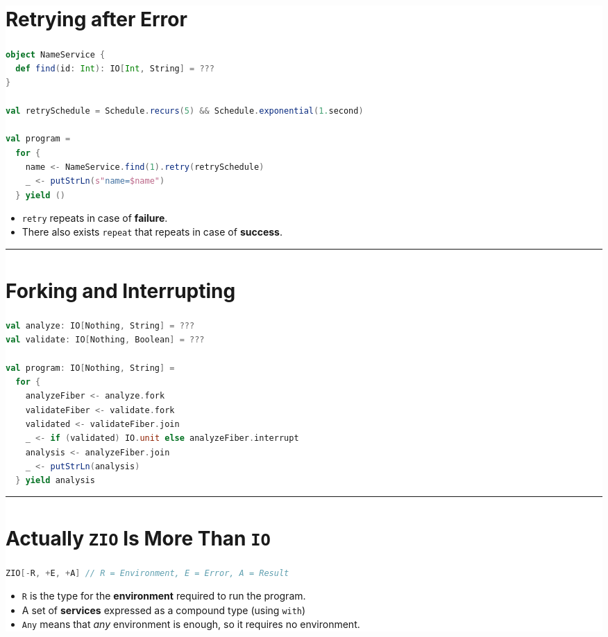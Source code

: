 
# Retrying after Error

```scala
object NameService {
  def find(id: Int): IO[Int, String] = ???
}

val retrySchedule = Schedule.recurs(5) && Schedule.exponential(1.second)

val program =
  for {
    name <- NameService.find(1).retry(retrySchedule)
    _ <- putStrLn(s"name=$name")
  } yield ()
```

* `retry` repeats in case of **failure**.
* There also exists `repeat` that repeats in case of **success**.

---

# Forking and Interrupting

```scala
val analyze: IO[Nothing, String] = ???
val validate: IO[Nothing, Boolean] = ???

val program: IO[Nothing, String] =
  for {
    analyzeFiber <- analyze.fork
    validateFiber <- validate.fork
    validated <- validateFiber.join
    _ <- if (validated) IO.unit else analyzeFiber.interrupt
    analysis <- analyzeFiber.join
    _ <- putStrLn(analysis)
  } yield analysis
```

---

# Actually `ZIO` Is More Than `IO`


```scala
ZIO[-R, +E, +A] // R = Environment, E = Error, A = Result
```

* `R` is the type for the **environment** required to run the program.
* A set of **services** expressed as a compound type (using `with`)
* `Any` means that _any_ environment is enough, so it requires no environment.
